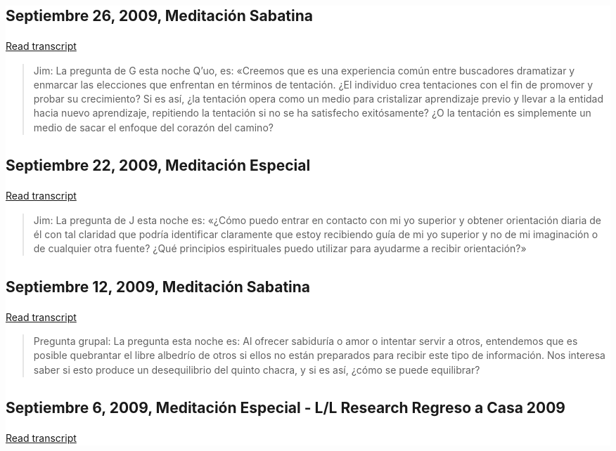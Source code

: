 [<i class="fas fa-file-pdf"></i>](http://llresearch.org/transcripts/issues/2009_spanish/2009_1013.pdf) [<i class="fas fa-external-link-alt"></i>](http://llresearch.org/transcripts/issues/2009_spanish/2009_1013.aspx)
 

## Septiembre 26, 2009, Meditación Sabatina


[Read transcript](es/2009/2009_0926)

> Jim: La pregunta de G esta noche Q’uo, es: «Creemos que es una experiencia común entre buscadores dramatizar y enmarcar las elecciones que enfrentan en términos de tentación. ¿El individuo crea tentaciones con el fin de promover y probar su crecimiento? Si es así, ¿la tentación opera como un medio para cristalizar aprendizaje previo y llevar a la entidad hacia nuevo aprendizaje, repitiendo la tentación si no se ha satisfecho exitósamente? ¿O la tentación es simplemente un medio de sacar el enfoque del corazón del camino?

[<i class="fas fa-file-pdf"></i>](http://llresearch.org/transcripts/issues/2009_spanish/2009_0926.pdf) [<i class="fas fa-external-link-alt"></i>](http://llresearch.org/transcripts/issues/2009_spanish/2009_0926.aspx)
 

## Septiembre 22, 2009, Meditación Especial


[Read transcript](es/2009/2009_0922)

> Jim: La pregunta de J esta noche es: «¿Cómo puedo entrar en contacto con mi yo superior y obtener orientación diaria de él con tal claridad que podría identificar claramente que estoy recibiendo guía de mi yo superior y no de mi imaginación o de cualquier otra fuente? ¿Qué principios espirituales puedo utilizar para ayudarme a recibir orientación?»

[<i class="fas fa-file-pdf"></i>](http://llresearch.org/transcripts/issues/2009_spanish/2009_0922.pdf) [<i class="fas fa-external-link-alt"></i>](http://llresearch.org/transcripts/issues/2009_spanish/2009_0922.aspx)
 

## Septiembre 12, 2009, Meditación Sabatina


[Read transcript](es/2009/2009_0912)

> Pregunta grupal: La pregunta esta noche es: Al ofrecer sabiduría o amor o intentar servir a otros, entendemos que es posible quebrantar el libre albedrío de otros si ellos no están preparados para recibir este tipo de información. Nos interesa saber si esto produce un desequilibrio del quinto chacra, y si es así, ¿cómo se puede equilibrar?

[<i class="fas fa-file-pdf"></i>](http://llresearch.org/transcripts/issues/2009_spanish/2009_0912.pdf) [<i class="fas fa-external-link-alt"></i>](http://llresearch.org/transcripts/issues/2009_spanish/2009_0912.aspx)
 

## Septiembre 6, 2009, Meditación Especial - L/L Research Regreso a Casa 2009


[Read transcript](es/2009/2009_0906)
